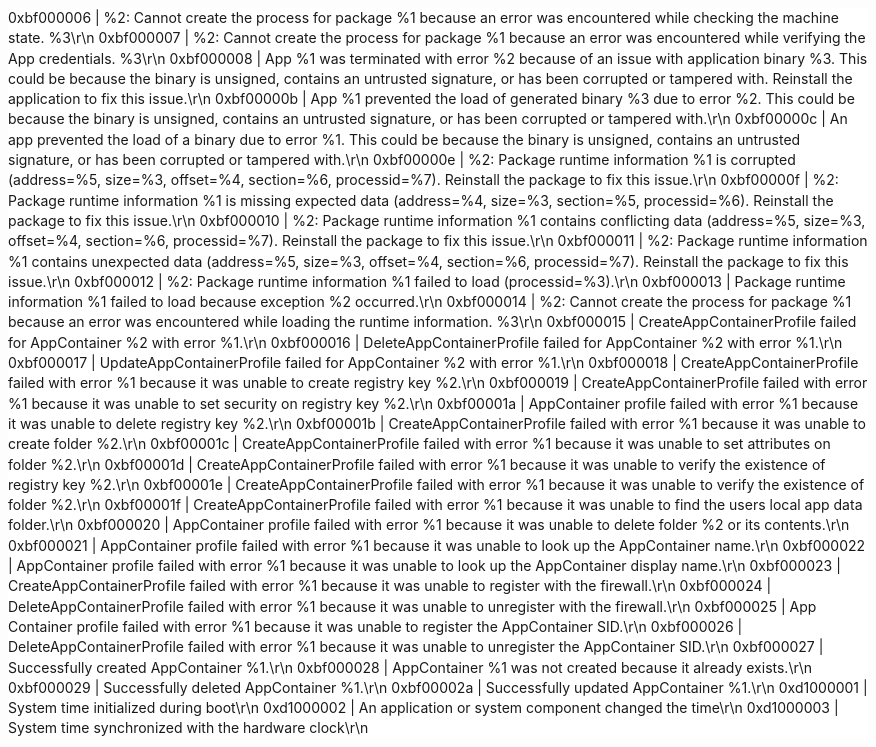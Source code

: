 0xbf000006 | %2: Cannot create the process for package %1 because an error was encountered while checking the machine state. %3\r\n
0xbf000007 | %2: Cannot create the process for package %1 because an error was encountered while verifying the App credentials. %3\r\n
0xbf000008 | App %1 was terminated with error %2 because of an issue with application binary %3. This could be because the binary is unsigned, contains an untrusted signature, or has been corrupted or tampered with. Reinstall the application to fix this issue.\r\n
0xbf00000b | App %1 prevented the load of generated binary %3 due to error %2. This could be because the binary is unsigned, contains an untrusted signature, or has been corrupted or tampered with.\r\n
0xbf00000c | An app prevented the load of a binary due to error %1. This could be because the binary is unsigned, contains an untrusted signature, or has been corrupted or tampered with.\r\n
0xbf00000e | %2: Package runtime information %1 is corrupted (address=%5, size=%3, offset=%4, section=%6, processid=%7). Reinstall the package to fix this issue.\r\n
0xbf00000f | %2: Package runtime information %1 is missing expected data (address=%4, size=%3, section=%5, processid=%6). Reinstall the package to fix this issue.\r\n
0xbf000010 | %2: Package runtime information %1 contains conflicting data (address=%5, size=%3, offset=%4, section=%6, processid=%7). Reinstall the package to fix this issue.\r\n
0xbf000011 | %2: Package runtime information %1 contains unexpected data (address=%5, size=%3, offset=%4, section=%6, processid=%7). Reinstall the package to fix this issue.\r\n
0xbf000012 | %2: Package runtime information %1 failed to load (processid=%3).\r\n
0xbf000013 | Package runtime information %1 failed to load because exception %2 occurred.\r\n
0xbf000014 | %2: Cannot create the process for package %1 because an error was encountered while loading the runtime information. %3\r\n
0xbf000015 | CreateAppContainerProfile failed for AppContainer %2 with error %1.\r\n
0xbf000016 | DeleteAppContainerProfile failed for AppContainer %2 with error %1.\r\n
0xbf000017 | UpdateAppContainerProfile failed for AppContainer %2 with error %1.\r\n
0xbf000018 | CreateAppContainerProfile failed with error %1 because it was unable to create registry key %2.\r\n
0xbf000019 | CreateAppContainerProfile failed with error %1 because it was unable to set security on registry key %2.\r\n
0xbf00001a | AppContainer profile failed with error %1 because it was unable to delete registry key %2.\r\n
0xbf00001b | CreateAppContainerProfile failed with error %1 because it was unable to create folder %2.\r\n
0xbf00001c | CreateAppContainerProfile failed with error %1 because it was unable to set attributes on folder %2.\r\n
0xbf00001d | CreateAppContainerProfile failed with error %1 because it was unable to verify the existence of registry key %2.\r\n
0xbf00001e | CreateAppContainerProfile failed with error %1 because it was unable to verify the existence of folder %2.\r\n
0xbf00001f | CreateAppContainerProfile failed with error %1 because it was unable to find the users local app data folder.\r\n
0xbf000020 | AppContainer profile failed with error %1 because it was unable to delete folder %2 or its contents.\r\n
0xbf000021 | AppContainer profile failed with error %1 because it was unable to look up the AppContainer name.\r\n
0xbf000022 | AppContainer profile failed with error %1 because it was unable to look up the AppContainer display name.\r\n
0xbf000023 | CreateAppContainerProfile failed with error %1 because it was unable to register with the firewall.\r\n
0xbf000024 | DeleteAppContainerProfile failed with error %1 because it was unable to unregister with the firewall.\r\n
0xbf000025 | App Container profile failed with error %1 because it was unable to register the AppContainer SID.\r\n
0xbf000026 | DeleteAppContainerProfile failed with error %1 because it was unable to unregister the AppContainer SID.\r\n
0xbf000027 | Successfully created AppContainer %1.\r\n
0xbf000028 | AppContainer %1 was not created because it already exists.\r\n
0xbf000029 | Successfully deleted AppContainer %1.\r\n
0xbf00002a | Successfully updated AppContainer %1.\r\n
0xd1000001 | System time initialized during boot\r\n
0xd1000002 | An application or system component changed the time\r\n
0xd1000003 | System time synchronized with the hardware clock\r\n